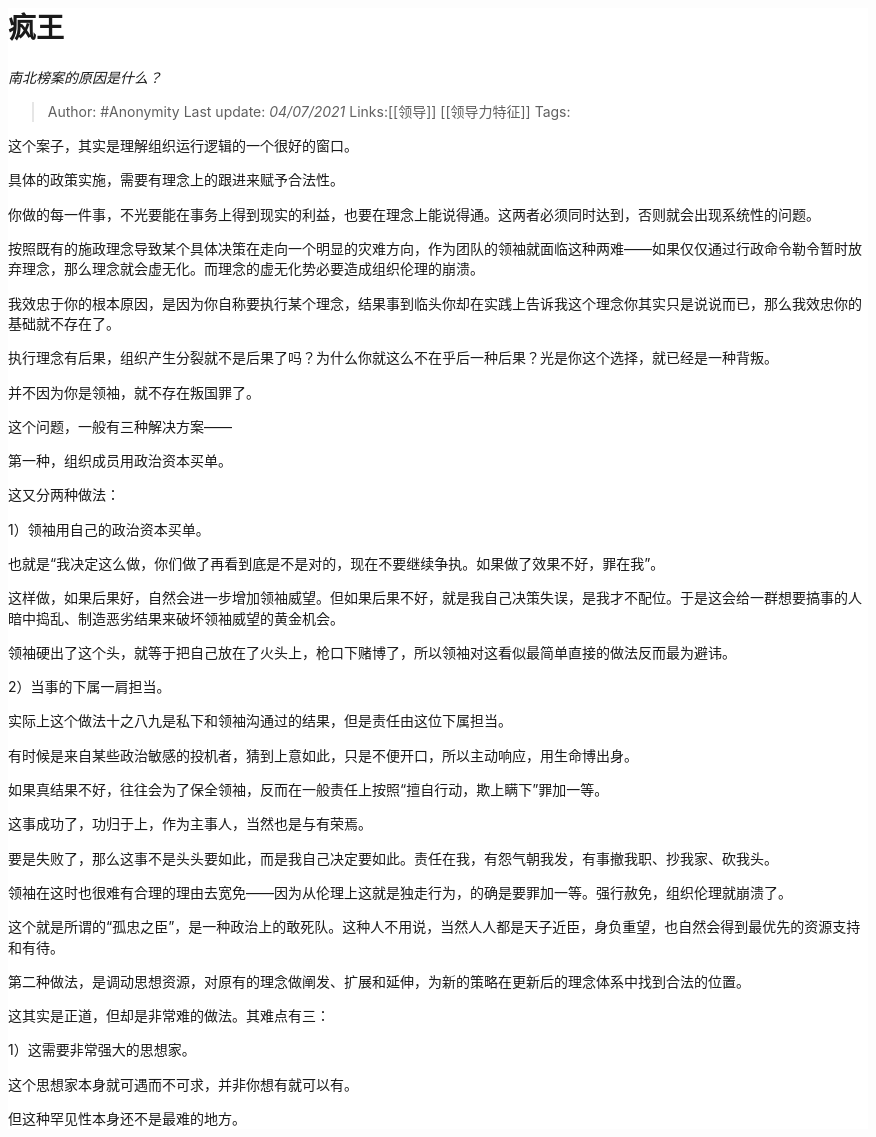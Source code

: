 # 疯王
*南北榜案的原因是什么？*

> Author: #Anonymity 
> Last update: *04/07/2021* 
> Links:[[领导]] [[领导力特征]]
> Tags: 


这个案子，其实是理解组织运行逻辑的一个很好的窗口。

具体的政策实施，需要有理念上的跟进来赋予合法性。

你做的每一件事，不光要能在事务上得到现实的利益，也要在理念上能说得通。这两者必须同时达到，否则就会出现系统性的问题。

按照既有的施政理念导致某个具体决策在走向一个明显的灾难方向，作为团队的领袖就面临这种两难——如果仅仅通过行政命令勒令暂时放弃理念，那么理念就会虚无化。而理念的虚无化势必要造成组织伦理的崩溃。

我效忠于你的根本原因，是因为你自称要执行某个理念，结果事到临头你却在实践上告诉我这个理念你其实只是说说而已，那么我效忠你的基础就不存在了。

执行理念有后果，组织产生分裂就不是后果了吗？为什么你就这么不在乎后一种后果？光是你这个选择，就已经是一种背叛。

并不因为你是领袖，就不存在叛国罪了。

这个问题，一般有三种解决方案——

第一种，组织成员用政治资本买单。

这又分两种做法：

1）领袖用自己的政治资本买单。

也就是“我决定这么做，你们做了再看到底是不是对的，现在不要继续争执。如果做了效果不好，罪在我”。

这样做，如果后果好，自然会进一步增加领袖威望。但如果后果不好，就是我自己决策失误，是我才不配位。于是这会给一群想要搞事的人暗中捣乱、制造恶劣结果来破坏领袖威望的黄金机会。

领袖硬出了这个头，就等于把自己放在了火头上，枪口下赌博了，所以领袖对这看似最简单直接的做法反而最为避讳。

2）当事的下属一肩担当。

实际上这个做法十之八九是私下和领袖沟通过的结果，但是责任由这位下属担当。

有时候是来自某些政治敏感的投机者，猜到上意如此，只是不便开口，所以主动响应，用生命博出身。

如果真结果不好，往往会为了保全领袖，反而在一般责任上按照“擅自行动，欺上瞒下”罪加一等。

这事成功了，功归于上，作为主事人，当然也是与有荣焉。

要是失败了，那么这事不是头头要如此，而是我自己决定要如此。责任在我，有怨气朝我发，有事撤我职、抄我家、砍我头。

领袖在这时也很难有合理的理由去宽免——因为从伦理上这就是独走行为，的确是要罪加一等。强行赦免，组织伦理就崩溃了。

这个就是所谓的“孤忠之臣”，是一种政治上的敢死队。这种人不用说，当然人人都是天子近臣，身负重望，也自然会得到最优先的资源支持和有待。

第二种做法，是调动思想资源，对原有的理念做阐发、扩展和延伸，为新的策略在更新后的理念体系中找到合法的位置。

这其实是正道，但却是非常难的做法。其难点有三：

1）这需要非常强大的思想家。

这个思想家本身就可遇而不可求，并非你想有就可以有。

但这种罕见性本身还不是最难的地方。
